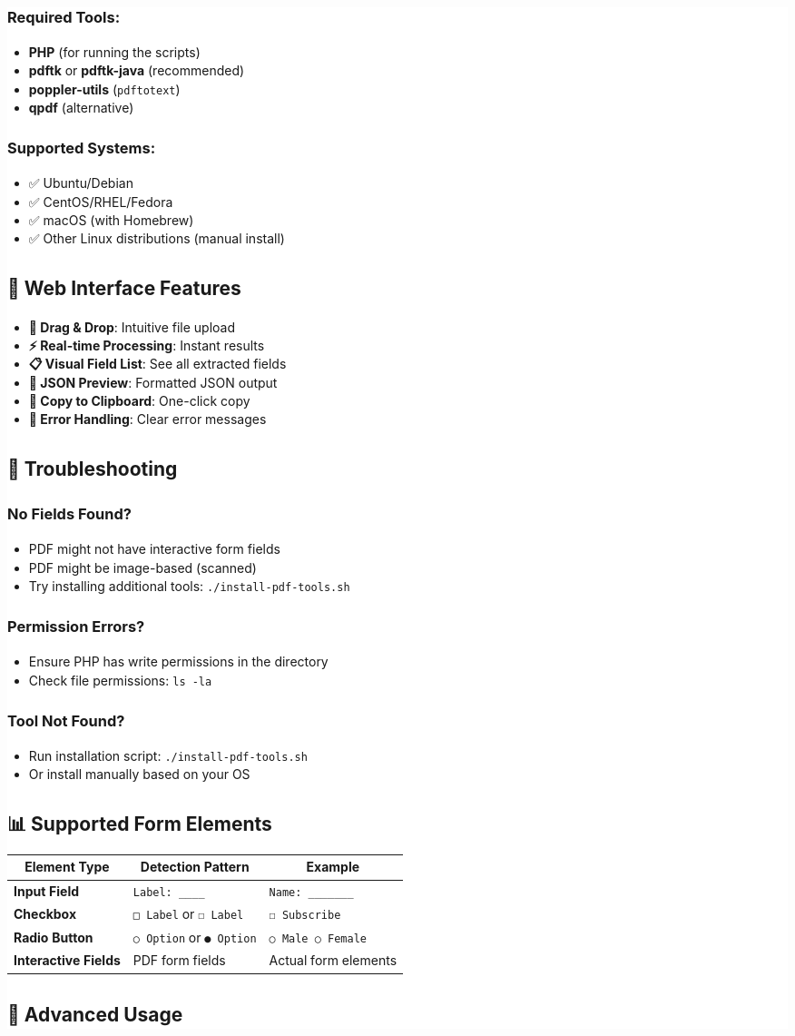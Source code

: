 ### Required Tools:
- **PHP** (for running the scripts)
- **pdftk** or **pdftk-java** (recommended)
- **poppler-utils** (`pdftotext`)
- **qpdf** (alternative)

### Supported Systems:
- ✅ Ubuntu/Debian
- ✅ CentOS/RHEL/Fedora  
- ✅ macOS (with Homebrew)
- ✅ Other Linux distributions (manual install)

## 🎨 Web Interface Features

- **📁 Drag & Drop**: Intuitive file upload
- **⚡ Real-time Processing**: Instant results
- **📋 Visual Field List**: See all extracted fields
- **📝 JSON Preview**: Formatted JSON output
- **📄 Copy to Clipboard**: One-click copy
- **🎯 Error Handling**: Clear error messages

## 🐛 Troubleshooting

### No Fields Found?
- PDF might not have interactive form fields
- PDF might be image-based (scanned)
- Try installing additional tools: `./install-pdf-tools.sh`

### Permission Errors?
- Ensure PHP has write permissions in the directory
- Check file permissions: `ls -la`

### Tool Not Found?
- Run installation script: `./install-pdf-tools.sh`
- Or install manually based on your OS

## 📊 Supported Form Elements

| Element Type | Detection Pattern | Example |
|--------------|------------------|---------|
| **Input Field** | `Label: ____` | `Name: _______` |
| **Checkbox** | `□ Label` or `☐ Label` | `☐ Subscribe` |
| **Radio Button** | `○ Option` or `● Option` | `○ Male ○ Female` |
| **Interactive Fields** | PDF form fields | Actual form elements |

## 🔮 Advanced Usage
